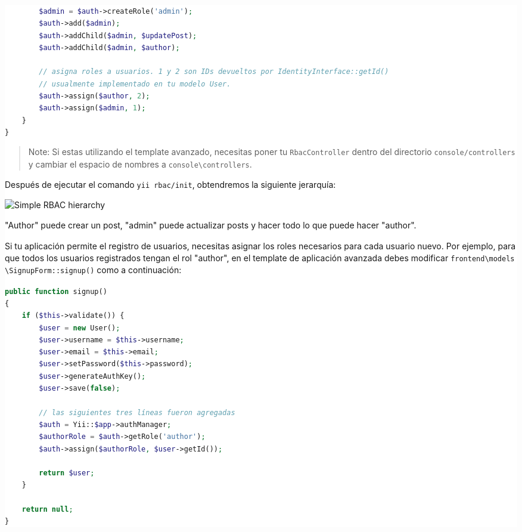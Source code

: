 ```php
        $admin = $auth->createRole('admin');
        $auth->add($admin);
        $auth->addChild($admin, $updatePost);
        $auth->addChild($admin, $author);

        // asigna roles a usuarios. 1 y 2 son IDs devueltos por IdentityInterface::getId()
        // usualmente implementado en tu modelo User.
        $auth->assign($author, 2);
        $auth->assign($admin, 1);
    }
}
```

> Note: Si estas utilizando el template avanzado, necesitas poner tu `RbacController` dentro del directorio `console/controllers`
  y cambiar el espacio de nombres a `console\controllers`.

Después de ejecutar el comando `yii rbac/init`, obtendremos la siguiente jerarquía:

![Simple RBAC hierarchy](images/rbac-hierarchy-1.png "Simple RBAC hierarchy")

"Author" puede crear un post, "admin" puede actualizar posts y hacer todo lo que puede hacer "author".

Si tu aplicación permite el registro de usuarios, necesitas asignar los roles necesarios para cada usuario nuevo. Por ejemplo, para que todos
los usuarios registrados tengan el rol "author", en el template de aplicación avanzada debes modificar `frontend\models\SignupForm::signup()`
como a continuación:

```php
public function signup()
{
    if ($this->validate()) {
        $user = new User();
        $user->username = $this->username;
        $user->email = $this->email;
        $user->setPassword($this->password);
        $user->generateAuthKey();
        $user->save(false);

        // las siguientes tres líneas fueron agregadas
        $auth = Yii::$app->authManager;
        $authorRole = $auth->getRole('author');
        $auth->assign($authorRole, $user->getId());

        return $user;
    }

    return null;
}
```
